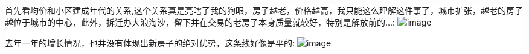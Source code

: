    首先看均价和小区建成年代的关系,这个关系真是亮瞎了我的狗眼，房子越老，价格越高，我只能这么理解这件事了，城市扩张，越老的房子越位于城市的中心，此外，拆迁办大浪淘沙，留下并在交易的老房子本身质量就较好，特别是解放前的...:
    ![image](http://open-wedding.qiniudn.com/img-house-price_age_small.jpg)

   去年一年的增长情况，也并没有体现出新房子的绝对优势，这条线好像是平的:
   ![image](http://open-wedding.qiniudn.com/img-house-age_growth_small.jpg)



  




